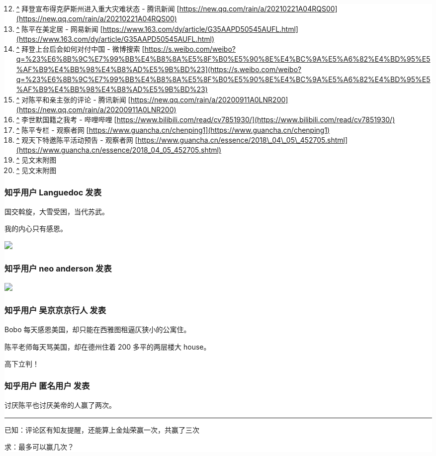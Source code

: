 12.  [^]() 拜登宣布得克萨斯州进入重大灾难状态 - 腾讯新闻 [https://new.qq.com/rain/a/20210221A04RQS00](https://new.qq.com/rain/a/20210221A04RQS00)
13.  [^]() 陈平在美定居 - 网易新闻 [https://www.163.com/dy/article/G35AAPD50545AUFL.html](https://www.163.com/dy/article/G35AAPD50545AUFL.html)
14.  [^]() 拜登上台后会如何对付中国 - 微博搜索 [https://s.weibo.com/weibo?q=%23%E6%8B%9C%E7%99%BB%E4%B8%8A%E5%8F%B0%E5%90%8E%E4%BC%9A%E5%A6%82%E4%BD%95%E5%AF%B9%E4%BB%98%E4%B8%AD%E5%9B%BD%23](https://s.weibo.com/weibo?q=%23%E6%8B%9C%E7%99%BB%E4%B8%8A%E5%8F%B0%E5%90%8E%E4%BC%9A%E5%A6%82%E4%BD%95%E5%AF%B9%E4%BB%98%E4%B8%AD%E5%9B%BD%23)
15.  [^]() 对陈平和亲主张的评论 - 腾讯新闻 [https://new.qq.com/rain/a/20200911A0LNR200](https://new.qq.com/rain/a/20200911A0LNR200)
16.  [^]() 李世默国籍之我考 - 哔哩哔哩 [https://www.bilibili.com/read/cv7851930/](https://www.bilibili.com/read/cv7851930/)
17.  [^]() 陈平专栏 - 观察者网 [https://www.guancha.cn/chenping1](https://www.guancha.cn/chenping1)
18.  [^]() 观天下特邀陈平活动预告 - 观察者网 [https://www.guancha.cn/essence/2018\_04\_05\_452705.shtml](https://www.guancha.cn/essence/2018_04_05_452705.shtml)
19.  [^]() 见文末附图
20.  [^]() 见文末附图
    
    
    
    
### 知乎用户  Languedoc 发表
    
国交斡旋，大雪受困，当代苏武。

我的内心只有感恩。

![](https://images.weserv.nl/?url=https%3A//pic2.zhimg.com/v2-e4d079c45f83b0e6e1f33fc2264a2d4e_r.jpg%3Fsource%3D1940ef5c)
    
    
    
    
### 知乎用户 neo anderson 发表
    
![](https://images.weserv.nl/?url=https%3A//pic4.zhimg.com/v2-15500bdfac18cd4a98af00cfbac4e05f_r.jpg%3Fsource%3D1940ef5c)
    
    
    
    
### 知乎用户  吴京京京行人 发表
    
Bobo 每天感恩美国，却只能在西雅图租逼仄狭小的公寓住。

陈平老师每天骂美国，却在德州住着 200 多平的两层楼大 house。

高下立判！
    
    
    
    
### 知乎用户 匿名用户 发表
    
讨厌陈平也讨厌美帝的人赢了两次。

* * *

已知：评论区有知友提醒，还能算上金灿荣赢一次，共赢了三次

求：最多可以赢几次？
    